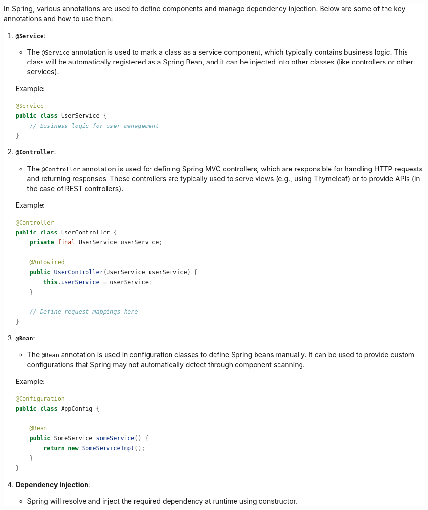 In Spring, various annotations are used to define components and manage dependency injection. Below are some of the key annotations and how to use them:

1. **`@Service`**:
    - The `@Service` annotation is used to mark a class as a service component, which typically contains business logic. This class will be automatically registered as a Spring Bean, and it can be injected into other classes (like controllers or other services).

   Example:
   ```java
   @Service
   public class UserService {
       // Business logic for user management
   }
   ```

2. **`@Controller`**:
    - The `@Controller` annotation is used for defining Spring MVC controllers, which are responsible for handling HTTP requests and returning responses. These controllers are typically used to serve views (e.g., using Thymeleaf) or to provide APIs (in the case of REST controllers).

   Example:
   ```java
   @Controller
   public class UserController {
       private final UserService userService;

       @Autowired
       public UserController(UserService userService) {
           this.userService = userService;
       }

       // Define request mappings here
   }
   ```

3. **`@Bean`**:
    - The `@Bean` annotation is used in configuration classes to define Spring beans manually. It can be used to provide custom configurations that Spring may not automatically detect through component scanning.

   Example:
   ```java
   @Configuration
   public class AppConfig {
       
       @Bean
       public SomeService someService() {
           return new SomeServiceImpl();
       }
   }
   ```

4. **Dependency injection**:
    - Spring will resolve and inject the required dependency at runtime using constructor.
